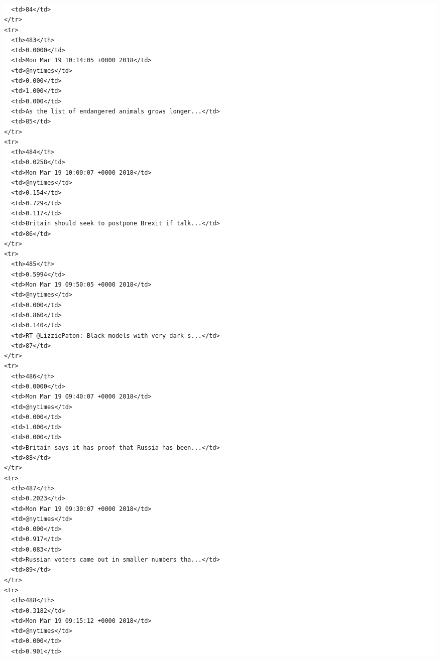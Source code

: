       <td>84</td>
    </tr>
    <tr>
      <th>483</th>
      <td>0.0000</td>
      <td>Mon Mar 19 10:14:05 +0000 2018</td>
      <td>@nytimes</td>
      <td>0.000</td>
      <td>1.000</td>
      <td>0.000</td>
      <td>As the list of endangered animals grows longer...</td>
      <td>85</td>
    </tr>
    <tr>
      <th>484</th>
      <td>0.0258</td>
      <td>Mon Mar 19 10:00:07 +0000 2018</td>
      <td>@nytimes</td>
      <td>0.154</td>
      <td>0.729</td>
      <td>0.117</td>
      <td>Britain should seek to postpone Brexit if talk...</td>
      <td>86</td>
    </tr>
    <tr>
      <th>485</th>
      <td>0.5994</td>
      <td>Mon Mar 19 09:50:05 +0000 2018</td>
      <td>@nytimes</td>
      <td>0.000</td>
      <td>0.860</td>
      <td>0.140</td>
      <td>RT @LizziePaton: Black models with very dark s...</td>
      <td>87</td>
    </tr>
    <tr>
      <th>486</th>
      <td>0.0000</td>
      <td>Mon Mar 19 09:40:07 +0000 2018</td>
      <td>@nytimes</td>
      <td>0.000</td>
      <td>1.000</td>
      <td>0.000</td>
      <td>Britain says it has proof that Russia has been...</td>
      <td>88</td>
    </tr>
    <tr>
      <th>487</th>
      <td>0.2023</td>
      <td>Mon Mar 19 09:30:07 +0000 2018</td>
      <td>@nytimes</td>
      <td>0.000</td>
      <td>0.917</td>
      <td>0.083</td>
      <td>Russian voters came out in smaller numbers tha...</td>
      <td>89</td>
    </tr>
    <tr>
      <th>488</th>
      <td>0.3182</td>
      <td>Mon Mar 19 09:15:12 +0000 2018</td>
      <td>@nytimes</td>
      <td>0.000</td>
      <td>0.901</td>
